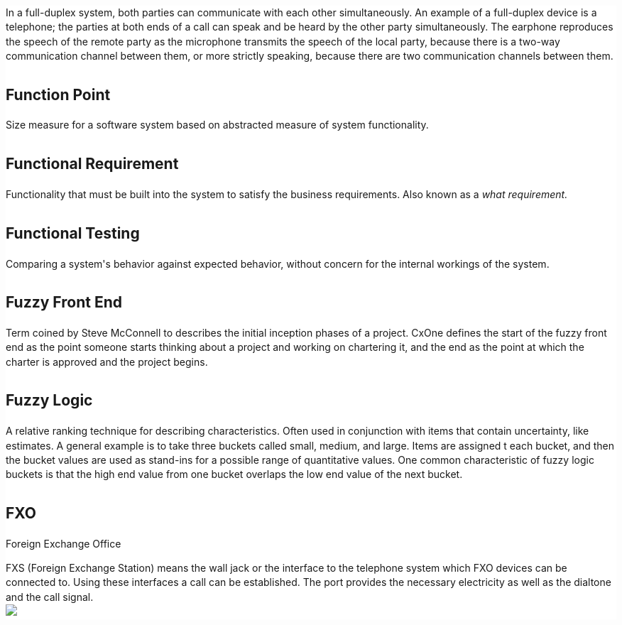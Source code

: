 In a full-duplex system, both parties can communicate with each other
simultaneously. An example of a full-duplex device is a telephone; the
parties at both ends of a call can speak and be heard by the other party
simultaneously. The earphone reproduces the speech of the remote party
as the microphone transmits the speech of the local party, because there
is a two-way communication channel between them, or more strictly
speaking, because there are two communication channels between them.

## Function Point

Size measure for a software system based on abstracted measure of system
functionality.

## Functional Requirement

Functionality that must be built into the system to satisfy the business
requirements. Also known as a *what requirement.*

## Functional Testing

Comparing a system's behavior against expected behavior, without concern
for the internal workings of the system.

## Fuzzy Front End

Term coined by Steve McConnell to describes the initial inception phases
of a project. CxOne defines the start of the fuzzy front end as the
point someone starts thinking about a project and working on chartering
it, and the end as the point at which the charter is approved and the
project begins.

## Fuzzy Logic

A relative ranking technique for describing characteristics. Often used
in conjunction with items that contain uncertainty, like estimates. A
general example is to take three buckets called small, medium, and
large. Items are assigned t each bucket, and then the bucket values are
used as stand-ins for a possible range of quantitative values. One
common characteristic of fuzzy logic buckets is that the high end value
from one bucket overlaps the low end value of the next bucket.

## FXO

Foreign Exchange Office

FXS (Foreign Exchange Station) means the wall jack or the interface to
the telephone system which FXO devices can be connected to. Using these
interfaces a call can be established. The port provides the necessary
electricity as well as the dialtone and the call signal.\
![](./images/15008210.png?width=481)
